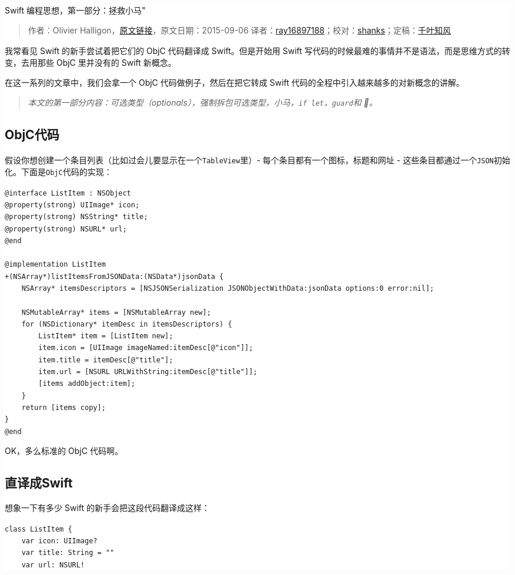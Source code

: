 Swift 编程思想，第一部分：拯救小马"

> 作者：Olivier Halligon，[原文链接](http://alisoftware.github.io/swift/2015/09/06/thinking-in-swift-1/)，原文日期：2015-09-06
> 译者：[ray16897188](http://www.jianshu.com/users/97c49dfd1f9f/latest_articles)；校对：[shanks](http://codebuild.me/)；定稿：[千叶知风](http://weibo.com/xiaoxxiao)
  










我常看见 Swift 的新手尝试着把它们的 ObjC 代码翻译成 Swift。但是开始用 Swift 写代码的时候最难的事情并不是语法，而是思维方式的转变，去用那些 ObjC 里并没有的 Swift 新概念。



在这一系列的文章中，我们会拿一个 ObjC 代码做例子，然后在把它转成 Swift 代码的全程中引入越来越多的对新概念的讲解。

>*本文的第一部分内容：可选类型（optionals），强制拆包可选类型，小马，`if let`，`guard`和 🍰。*

## ObjC代码 ##
假设你想创建一个条目列表（比如过会儿要显示在一个`TableView`里）- 每个条目都有一个图标，标题和网址 - 这些条目都通过一个`JSON`初始化。下面是`ObjC`代码的实现：

    
    @interface ListItem : NSObject
    @property(strong) UIImage* icon;
    @property(strong) NSString* title;
    @property(strong) NSURL* url;
    @end
    
    @implementation ListItem
    +(NSArray*)listItemsFromJSONData:(NSData*)jsonData { 
        NSArray* itemsDescriptors = [NSJSONSerialization JSONObjectWithData:jsonData options:0 error:nil];
    
        NSMutableArray* items = [NSMutableArray new]; 
        for (NSDictionary* itemDesc in itemsDescriptors) { 
            ListItem* item = [ListItem new];    
            item.icon = [UIImage imageNamed:itemDesc[@"icon"]]; 
            item.title = itemDesc[@"title"]; 
            item.url = [NSURL URLWithString:itemDesc[@"title"]]; 
            [items addObject:item]; 
        } 
        return [items copy];
    }
    @end

OK，多么标准的 ObjC 代码啊。

## 直译成Swift ##
想象一下有多少 Swift 的新手会把这段代码翻译成这样：

    
    class ListItem {
        var icon: UIImage?
        var title: String = ""
        var url: NSURL!
    